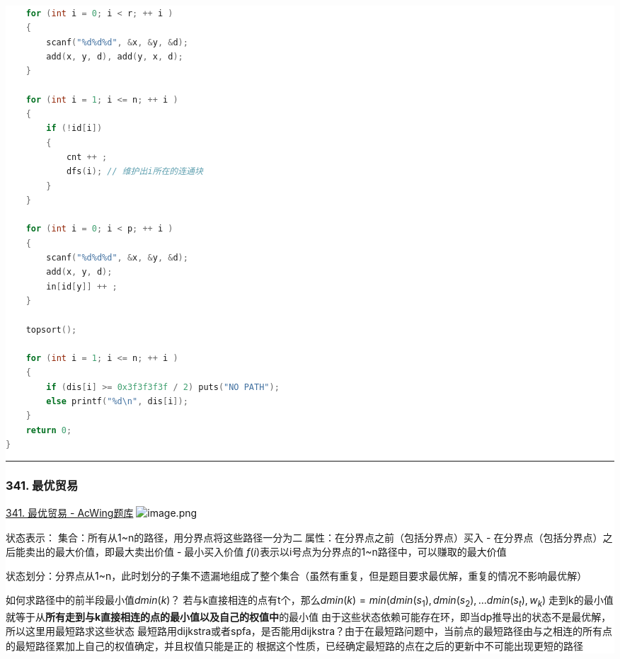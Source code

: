 ```cpp
    for (int i = 0; i < r; ++ i )
    {
        scanf("%d%d%d", &x, &y, &d);
        add(x, y, d), add(y, x, d);
    }
    
    for (int i = 1; i <= n; ++ i )
    {
        if (!id[i]) 
        {
            cnt ++ ;
            dfs(i); // 维护出i所在的连通块
        }
    }
    
    for (int i = 0; i < p; ++ i )
    {
        scanf("%d%d%d", &x, &y, &d);
        add(x, y, d);
        in[id[y]] ++ ;
    }
    
    topsort();
    
    for (int i = 1; i <= n; ++ i ) 
    {
        if (dis[i] >= 0x3f3f3f3f / 2) puts("NO PATH");
        else printf("%d\n", dis[i]);
    }
    return 0;
}
```
***
### 341. 最优贸易
[341. 最优贸易 - AcWing题库](https://www.acwing.com/problem/content/343/)
![image.png](https://raw.githubusercontent.com/ren77281/pigco-image/main/img/20230803202851.png)

状态表示：
集合：所有从1~n的路径，用分界点将这些路径一分为二
属性：在分界点之前（包括分界点）买入 - 在分界点（包括分界点）之后能卖出的最大价值，即最大卖出价值 - 最小买入价值
$f(i)$表示以i号点为分界点的1~n路径中，可以赚取的最大价值

状态划分：分界点从1~n，此时划分的子集不遗漏地组成了整个集合（虽然有重复，但是题目要求最优解，重复的情况不影响最优解）

如何求路径中的前半段最小值$dmin(k)$？
若与k直接相连的点有t个，那么$dmin(k) = min(dmin(s_1), dmin(s_2), ... dmin(s_t), w_k)$
走到k的最小值就等于从**所有走到与k直接相连的点的最小值以及自己的权值中**的最小值
由于这些状态依赖可能存在环，即当dp推导出的状态不是最优解，所以这里用最短路求这些状态
最短路用dijkstra或者spfa，是否能用dijkstra？由于在最短路问题中，当前点的最短路径由与之相连的所有点的最短路径累加上自己的权值确定，并且权值只能是正的
根据这个性质，已经确定最短路的点在之后的更新中不可能出现更短的路径

